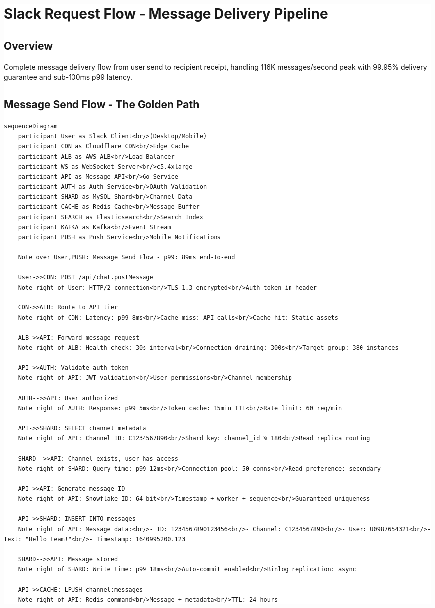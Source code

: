 # Slack Request Flow - Message Delivery Pipeline

## Overview
Complete message delivery flow from user send to recipient receipt, handling 116K messages/second peak with 99.95% delivery guarantee and sub-100ms p99 latency.

## Message Send Flow - The Golden Path

```mermaid
sequenceDiagram
    participant User as Slack Client<br/>(Desktop/Mobile)
    participant CDN as Cloudflare CDN<br/>Edge Cache
    participant ALB as AWS ALB<br/>Load Balancer
    participant WS as WebSocket Server<br/>c5.4xlarge
    participant API as Message API<br/>Go Service
    participant AUTH as Auth Service<br/>OAuth Validation
    participant SHARD as MySQL Shard<br/>Channel Data
    participant CACHE as Redis Cache<br/>Message Buffer
    participant SEARCH as Elasticsearch<br/>Search Index
    participant KAFKA as Kafka<br/>Event Stream
    participant PUSH as Push Service<br/>Mobile Notifications

    Note over User,PUSH: Message Send Flow - p99: 89ms end-to-end

    User->>CDN: POST /api/chat.postMessage
    Note right of User: HTTP/2 connection<br/>TLS 1.3 encrypted<br/>Auth token in header

    CDN->>ALB: Route to API tier
    Note right of CDN: Latency: p99 8ms<br/>Cache miss: API calls<br/>Cache hit: Static assets

    ALB->>API: Forward message request
    Note right of ALB: Health check: 30s interval<br/>Connection draining: 300s<br/>Target group: 380 instances

    API->>AUTH: Validate auth token
    Note right of API: JWT validation<br/>User permissions<br/>Channel membership

    AUTH-->>API: User authorized
    Note right of AUTH: Response: p99 5ms<br/>Token cache: 15min TTL<br/>Rate limit: 60 req/min

    API->>SHARD: SELECT channel metadata
    Note right of API: Channel ID: C1234567890<br/>Shard key: channel_id % 180<br/>Read replica routing

    SHARD-->>API: Channel exists, user has access
    Note right of SHARD: Query time: p99 12ms<br/>Connection pool: 50 conns<br/>Read preference: secondary

    API->>API: Generate message ID
    Note right of API: Snowflake ID: 64-bit<br/>Timestamp + worker + sequence<br/>Guaranteed uniqueness

    API->>SHARD: INSERT INTO messages
    Note right of API: Message data:<br/>- ID: 1234567890123456<br/>- Channel: C1234567890<br/>- User: U0987654321<br/>- Text: "Hello team!"<br/>- Timestamp: 1640995200.123

    SHARD-->>API: Message stored
    Note right of SHARD: Write time: p99 18ms<br/>Auto-commit enabled<br/>Binlog replication: async

    API->>CACHE: LPUSH channel:messages
    Note right of API: Redis command<br/>Message + metadata<br/>TTL: 24 hours
```